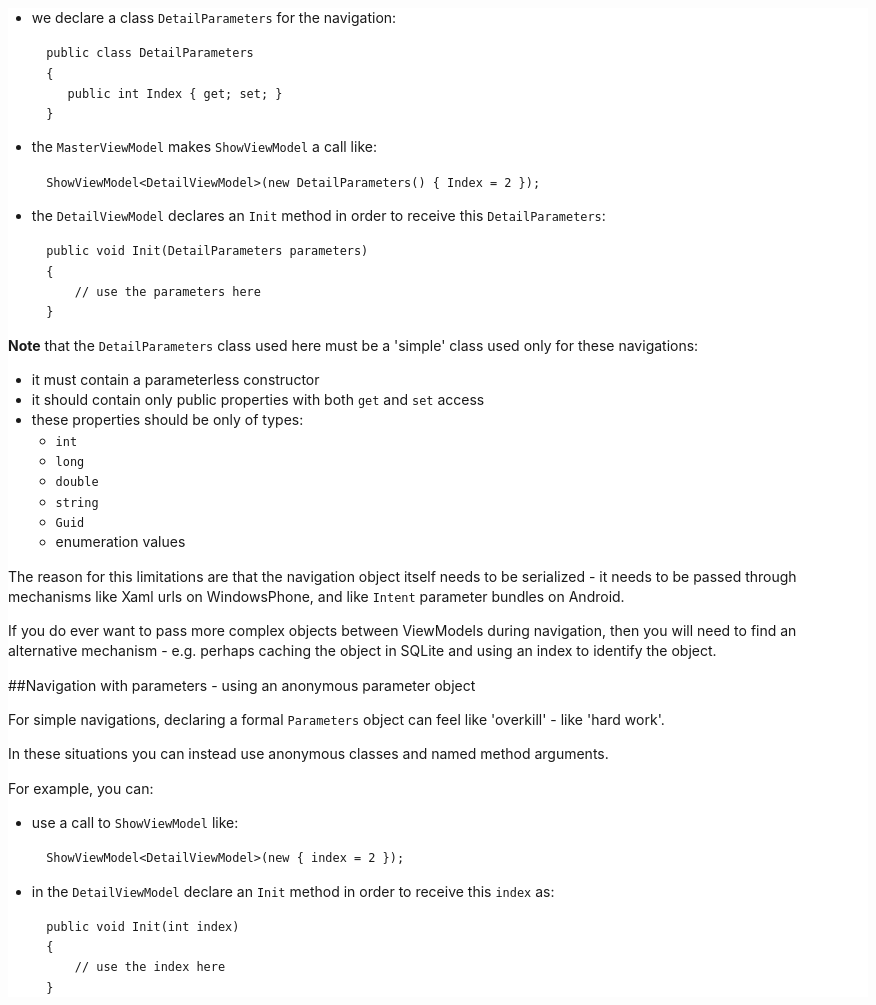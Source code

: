 - we declare a class `DetailParameters` for the navigation:

		public class DetailParameters
		{
		   public int Index { get; set; }
		}

- the `MasterViewModel` makes `ShowViewModel` a call like:

		ShowViewModel<DetailViewModel>(new DetailParameters() { Index = 2 });

- the `DetailViewModel` declares an `Init` method in order to receive this `DetailParameters`:

		public void Init(DetailParameters parameters)
		{
		    // use the parameters here
		}

**Note** that the `DetailParameters` class used here must be a 'simple' class used only for these navigations:

- it must contain a parameterless constructor 
- it should contain only public properties with both `get` and `set` access
- these properties should be only of types: 
  - `int`
  - `long`
  - `double`
  - `string`
  - `Guid`
  - enumeration values

The reason for this limitations are that the navigation object itself needs to be serialized - it needs to be passed through mechanisms like Xaml urls on WindowsPhone, and like `Intent` parameter bundles on Android.

If you do ever want to pass more complex objects between ViewModels during navigation, then you will need to find an alternative mechanism - e.g. perhaps caching the object in SQLite and using an index to identify the object.

##Navigation with parameters - using an anonymous parameter object

For simple navigations, declaring a formal `Parameters` object can feel like 'overkill' - like 'hard work'.

In these situations you can instead use anonymous classes and named method arguments.

For example, you can:

- use a call to `ShowViewModel` like:

		ShowViewModel<DetailViewModel>(new { index = 2 });

- in the `DetailViewModel` declare an `Init` method in order to receive this `index` as:

		public void Init(int index)
		{
		    // use the index here
		}
